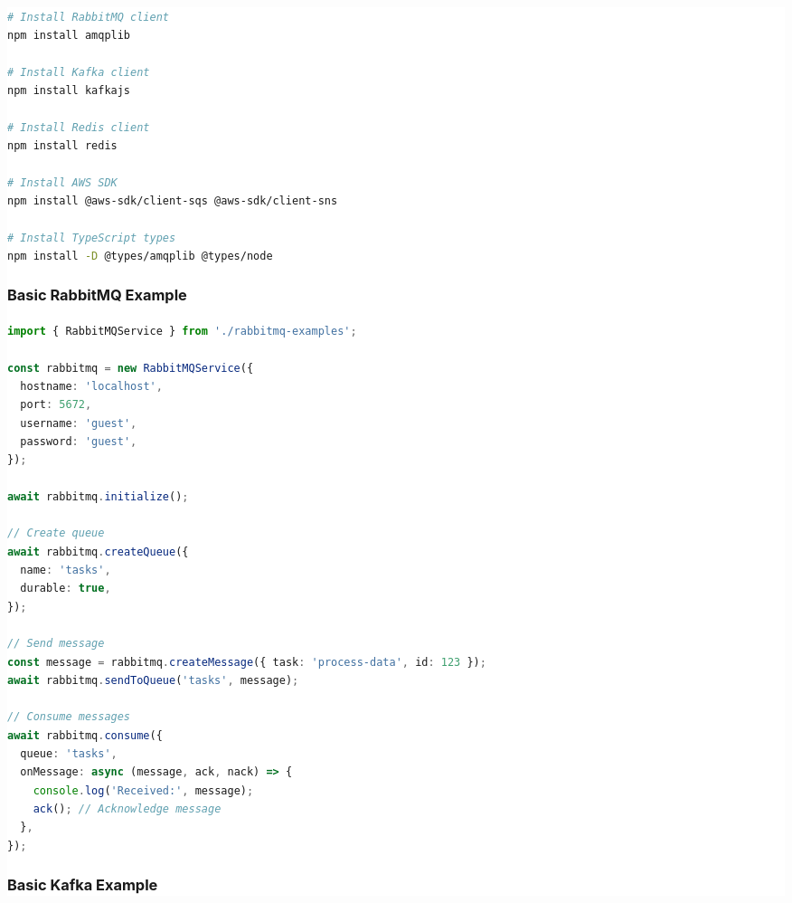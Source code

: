 ```bash
# Install RabbitMQ client
npm install amqplib

# Install Kafka client
npm install kafkajs

# Install Redis client
npm install redis

# Install AWS SDK
npm install @aws-sdk/client-sqs @aws-sdk/client-sns

# Install TypeScript types
npm install -D @types/amqplib @types/node
```

### Basic RabbitMQ Example

```typescript
import { RabbitMQService } from './rabbitmq-examples';

const rabbitmq = new RabbitMQService({
  hostname: 'localhost',
  port: 5672,
  username: 'guest',
  password: 'guest',
});

await rabbitmq.initialize();

// Create queue
await rabbitmq.createQueue({
  name: 'tasks',
  durable: true,
});

// Send message
const message = rabbitmq.createMessage({ task: 'process-data', id: 123 });
await rabbitmq.sendToQueue('tasks', message);

// Consume messages
await rabbitmq.consume({
  queue: 'tasks',
  onMessage: async (message, ack, nack) => {
    console.log('Received:', message);
    ack(); // Acknowledge message
  },
});
```

### Basic Kafka Example
